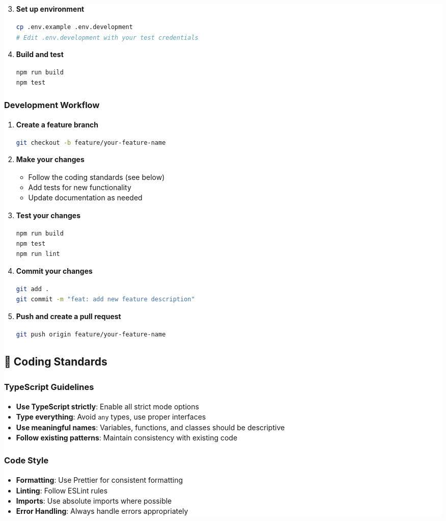 3. **Set up environment**
   ```bash
   cp .env.example .env.development
   # Edit .env.development with your test credentials
   ```

4. **Build and test**
   ```bash
   npm run build
   npm test
   ```

### Development Workflow

1. **Create a feature branch**
   ```bash
   git checkout -b feature/your-feature-name
   ```

2. **Make your changes**
   - Follow the coding standards (see below)
   - Add tests for new functionality
   - Update documentation as needed

3. **Test your changes**
   ```bash
   npm run build
   npm test
   npm run lint
   ```

4. **Commit your changes**
   ```bash
   git add .
   git commit -m "feat: add new feature description"
   ```

5. **Push and create a pull request**
   ```bash
   git push origin feature/your-feature-name
   ```

## 📝 Coding Standards

### TypeScript Guidelines

- **Use TypeScript strictly**: Enable all strict mode options
- **Type everything**: Avoid `any` types, use proper interfaces
- **Use meaningful names**: Variables, functions, and classes should be descriptive
- **Follow existing patterns**: Maintain consistency with existing code

### Code Style

- **Formatting**: Use Prettier for consistent formatting
- **Linting**: Follow ESLint rules
- **Imports**: Use absolute imports where possible
- **Error Handling**: Always handle errors appropriately
